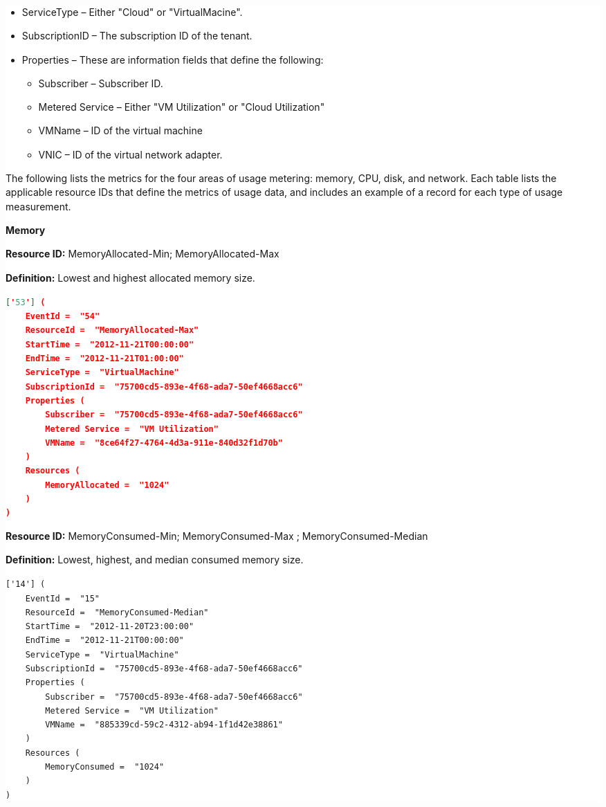 -   ServiceType – Either "Cloud" or "VirtualMacine".  
  
-   SubscriptionID – The subscription ID of the tenant.  
  
-   Properties – These are information fields that define the following:  
  
    -   Subscriber – Subscriber ID.  
  
    -   Metered Service – Either "VM Utilization" or "Cloud Utilization"  
  
    -   VMName – ID of the virtual machine  
  
    -   VNIC – ID of the virtual network adapter.  
  
The following lists the metrics for the four areas of usage metering: memory, CPU, disk, and network. Each table lists the applicable resource IDs that define the metrics of usage data, and includes an example of a record for each type of usage measurement.  
  
**Memory**  
  
**Resource ID:**  MemoryAllocated\-Min; MemoryAllocated\-Max  
  
**Definition:**  Lowest and highest allocated memory size.  
  
```json  
['53'] (  
    EventId =  "54"  
    ResourceId =  "MemoryAllocated-Max"  
    StartTime =  "2012-11-21T00:00:00"  
    EndTime =  "2012-11-21T01:00:00"  
    ServiceType =  "VirtualMachine"  
    SubscriptionId =  "75700cd5-893e-4f68-ada7-50ef4668acc6"  
    Properties (  
        Subscriber =  "75700cd5-893e-4f68-ada7-50ef4668acc6"  
        Metered Service =  "VM Utilization"  
        VMName =  "8ce64f27-4764-4d3a-911e-840d32f1d70b"  
    )  
    Resources (  
        MemoryAllocated =  "1024"  
    )  
)  
```  
  
**Resource ID:**  MemoryConsumed\-Min; MemoryConsumed\-Max ; MemoryConsumed\-Median  
  
**Definition:**  Lowest, highest, and median consumed memory size.  
  
```  
['14'] (  
    EventId =  "15"  
    ResourceId =  "MemoryConsumed-Median"  
    StartTime =  "2012-11-20T23:00:00"  
    EndTime =  "2012-11-21T00:00:00"  
    ServiceType =  "VirtualMachine"  
    SubscriptionId =  "75700cd5-893e-4f68-ada7-50ef4668acc6"  
    Properties (  
        Subscriber =  "75700cd5-893e-4f68-ada7-50ef4668acc6"  
        Metered Service =  "VM Utilization"  
        VMName =  "885339cd-59c2-4312-ab94-1f1d42e38861"  
    )  
    Resources (  
        MemoryConsumed =  "1024"  
    )  
)  
```  
  